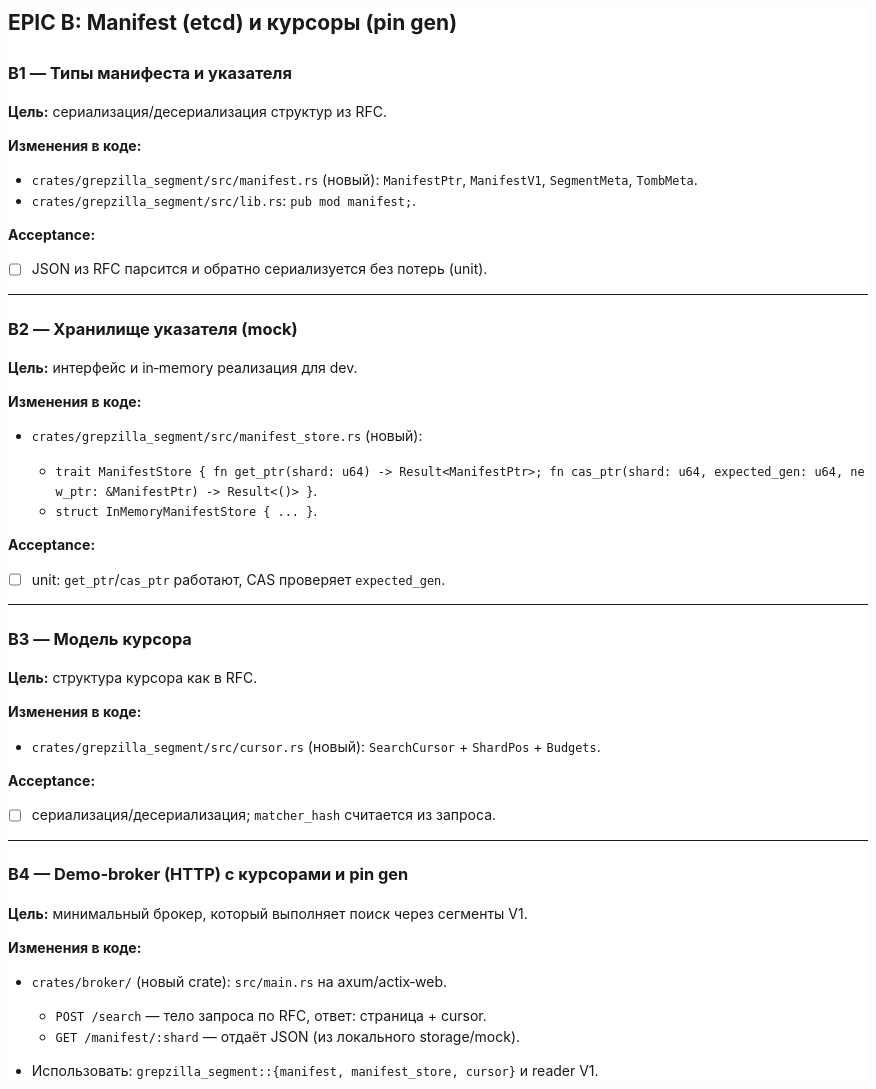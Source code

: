 ## EPIC B: Manifest (etcd) и курсоры (pin gen)

### B1 — Типы манифеста и указателя

**Цель:** сериализация/десериализация структур из RFC.

**Изменения в коде:**

* `crates/grepzilla_segment/src/manifest.rs` (новый): `ManifestPtr`, `ManifestV1`, `SegmentMeta`, `TombMeta`.
* `crates/grepzilla_segment/src/lib.rs`: `pub mod manifest;`.

**Acceptance:**

* [ ] JSON из RFC парсится и обратно сериализуется без потерь (unit).

---

### B2 — Хранилище указателя (mock)

**Цель:** интерфейс и in‑memory реализация для dev.

**Изменения в коде:**

* `crates/grepzilla_segment/src/manifest_store.rs` (новый):

  * `trait ManifestStore { fn get_ptr(shard: u64) -> Result<ManifestPtr>; fn cas_ptr(shard: u64, expected_gen: u64, new_ptr: &ManifestPtr) -> Result<()> }`.
  * `struct InMemoryManifestStore { ... }`.

**Acceptance:**

* [ ] unit: `get_ptr`/`cas_ptr` работают, CAS проверяет `expected_gen`.

---

### B3 — Модель курсора

**Цель:** структура курсора как в RFC.

**Изменения в коде:**

* `crates/grepzilla_segment/src/cursor.rs` (новый): `SearchCursor` + `ShardPos` + `Budgets`.

**Acceptance:**

* [ ] сериализация/десериализация; `matcher_hash` считается из запроса.

---

### B4 — Demo‑broker (HTTP) с курсорами и pin gen

**Цель:** минимальный брокер, который выполняет поиск через сегменты V1.

**Изменения в коде:**

* `crates/broker/` (новый crate): `src/main.rs` на axum/actix‑web.

  * `POST /search` — тело запроса по RFC, ответ: страница + cursor.
  * `GET /manifest/:shard` — отдаёт JSON (из локального storage/mock).
* Использовать: `grepzilla_segment::{manifest, manifest_store, cursor}` и reader V1.
